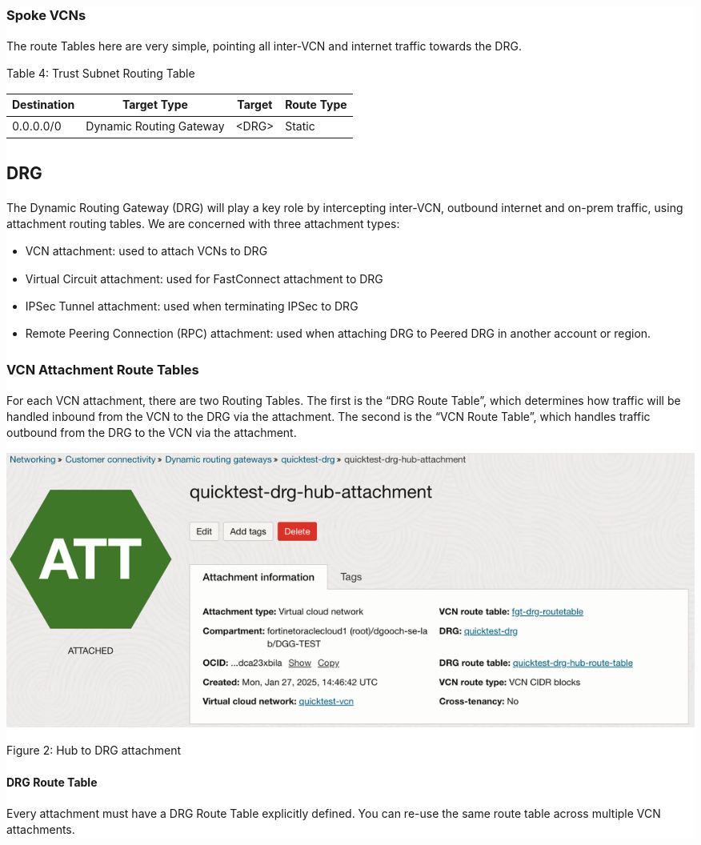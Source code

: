### Spoke VCNs

The route Tables here are very simple, pointing all inter-VCN and internet traffic towards the DRG.

Table 4: Trust Subnet Routing Table

| Destination | Target Type | Target | Route Type |
| --- | --- | --- | --- |
| 0.0.0.0/0 | Dynamic Routing Gateway | &lt;DRG&gt; | Static |

## DRG

The Dynamic Routing Gateway (DRG) will play a key role by intercepting inter-VCN, outbound internet and on-prem traffic, using attachment routing tables. We are concerned with three attachment types:

- VCN attachment: used to attach VCNs to DRG

- Virtual Circuit attachment: used for FastConnect attachment to DRG

- IPSec Tunnel attachment: used when terminating IPSec to DRG

- Remote Peering Connection (RPC) attachment: used when attaching DRG to Peered DRG in another account or region.

### VCN Attachment Route Tables

For each VCN attachment, there are two Routing Tables. The first is the “DRG Route Table”, which determines how traffic will be handled inbound from the VCN to the DRG via the attachment. The second is the “VCN Route Table”, which handles traffic outbound from the DRG to the VCN via the attachment.

![Hub Attachment](hub_drg_att.png)

Figure 2: Hub to DRG attachment

#### DRG Route Table

Every attachment must have a DRG Route Table explicitly defined. You can re-use the same route table across multiple VCN attachments.
